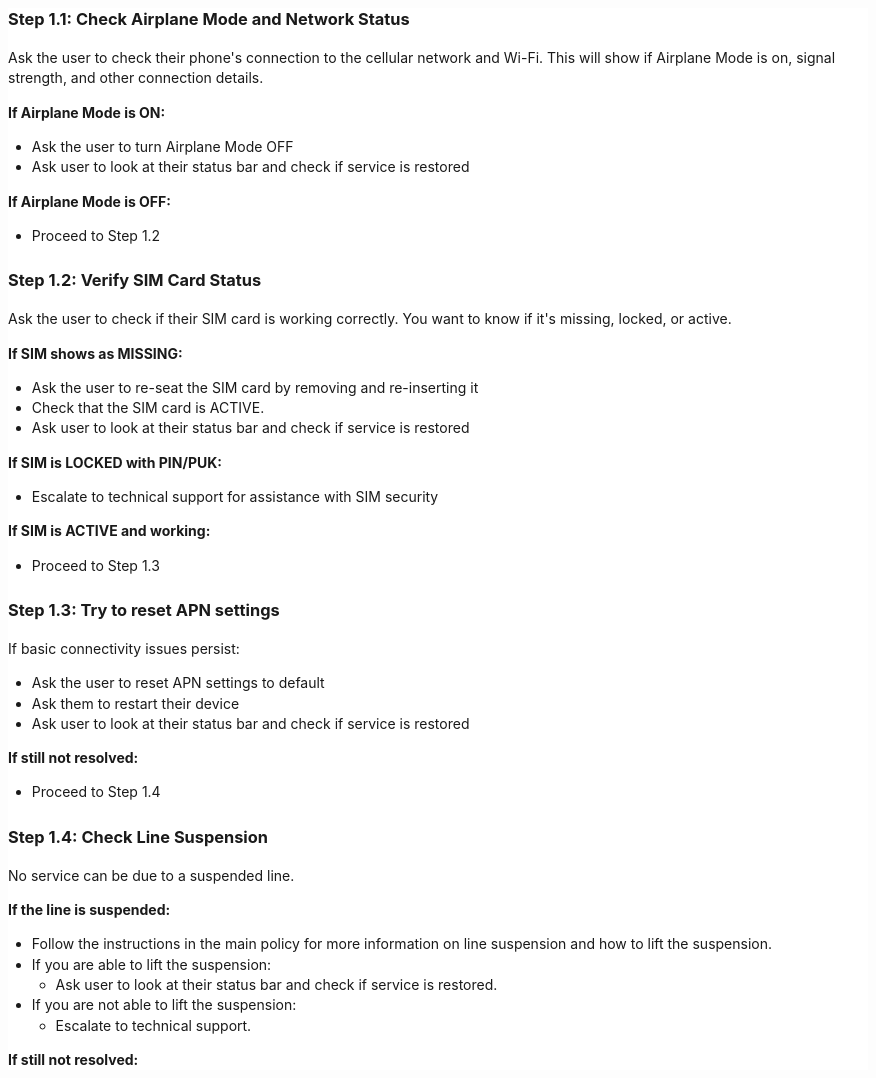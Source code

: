 ### Step 1.1: Check Airplane Mode and Network Status

Ask the user to check their phone's connection to the cellular network and Wi-Fi. This
will show if Airplane Mode is on, signal strength, and other connection details.

**If Airplane Mode is ON:**

- Ask the user to turn Airplane Mode OFF
- Ask user to look at their status bar and check if service is restored

**If Airplane Mode is OFF:**

- Proceed to Step 1.2

### Step 1.2: Verify SIM Card Status

Ask the user to check if their SIM card is working correctly. You want to know if it's
missing, locked, or active.

**If SIM shows as MISSING:**

- Ask the user to re-seat the SIM card by removing and re-inserting it
- Check that the SIM card is ACTIVE.
- Ask user to look at their status bar and check if service is restored

**If SIM is LOCKED with PIN/PUK:**

- Escalate to technical support for assistance with SIM security

**If SIM is ACTIVE and working:**

- Proceed to Step 1.3

### Step 1.3: Try to reset APN settings

If basic connectivity issues persist:

- Ask the user to reset APN settings to default
- Ask them to restart their device
- Ask user to look at their status bar and check if service is restored

**If still not resolved:**

- Proceed to Step 1.4

### Step 1.4: Check Line Suspension

No service can be due to a suspended line.

**If the line is suspended:**

- Follow the instructions in the main policy for more information on line suspension and
  how to lift the suspension.
- If you are able to lift the suspension:
  - Ask user to look at their status bar and check if service is restored.
- If you are not able to lift the suspension:
  - Escalate to technical support.

**If still not resolved:**
